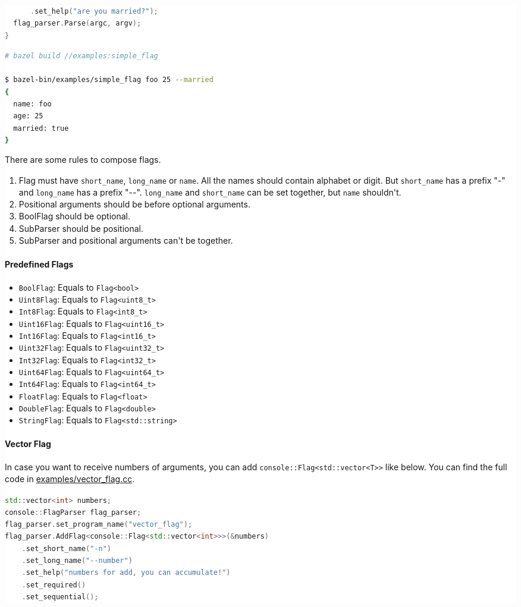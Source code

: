 ```c++
      .set_help("are you married?");
  flag_parser.Parse(argc, argv);
}
```

```bash
# bazel build //examples:simple_flag

$ bazel-bin/examples/simple_flag foo 25 --married
{
  name: foo
  age: 25
  married: true
}
```

There are some rules to compose flags.
1. Flag must have `short_name`, `long_name` or `name`. All the names should contain alphabet or digit. But `short_name` has a prefix "-" and `long_name` has a prefix "--". `long_name` and `short_name` can be set together, but `name` shouldn't.
2. Positional arguments should be before optional arguments.
3. BoolFlag should be optional.
4. SubParser should be positional.
5. SubParser and positional arguments can't be together.

#### Predefined Flags

* `BoolFlag`: Equals to `Flag<bool>`
* `Uint8Flag`: Equals to `Flag<uint8_t>`
* `Int8Flag`: Equals to `Flag<int8_t>`
* `Uint16Flag`: Equals to `Flag<uint16_t>`
* `Int16Flag`: Equals to `Flag<int16_t>`
* `Uint32Flag`: Equals to `Flag<uint32_t>`
* `Int32Flag`: Equals to `Flag<int32_t>`
* `Uint64Flag`: Equals to `Flag<uint64_t>`
* `Int64Flag`: Equals to `Flag<int64_t>`
* `FloatFlag`: Equals to `Flag<float>`
* `DoubleFlag`: Equals to `Flag<double>`
* `StringFlag`: Equals to `Flag<std::string>`

#### Vector Flag

In case you want to receive numbers of arguments, you can add `console::Flag<std::vector<T>>` like below. You can find the full code in [examples/vector_flag.cc](examples/vector_flag.cc).

```c++
std::vector<int> numbers;
console::FlagParser flag_parser;
flag_parser.set_program_name("vector_flag");
flag_parser.AddFlag<console::Flag<std::vector<int>>>(&numbers)
    .set_short_name("-n")
    .set_long_name("--number")
    .set_help("numbers for add, you can accumulate!")
    .set_required()
    .set_sequential();
```
